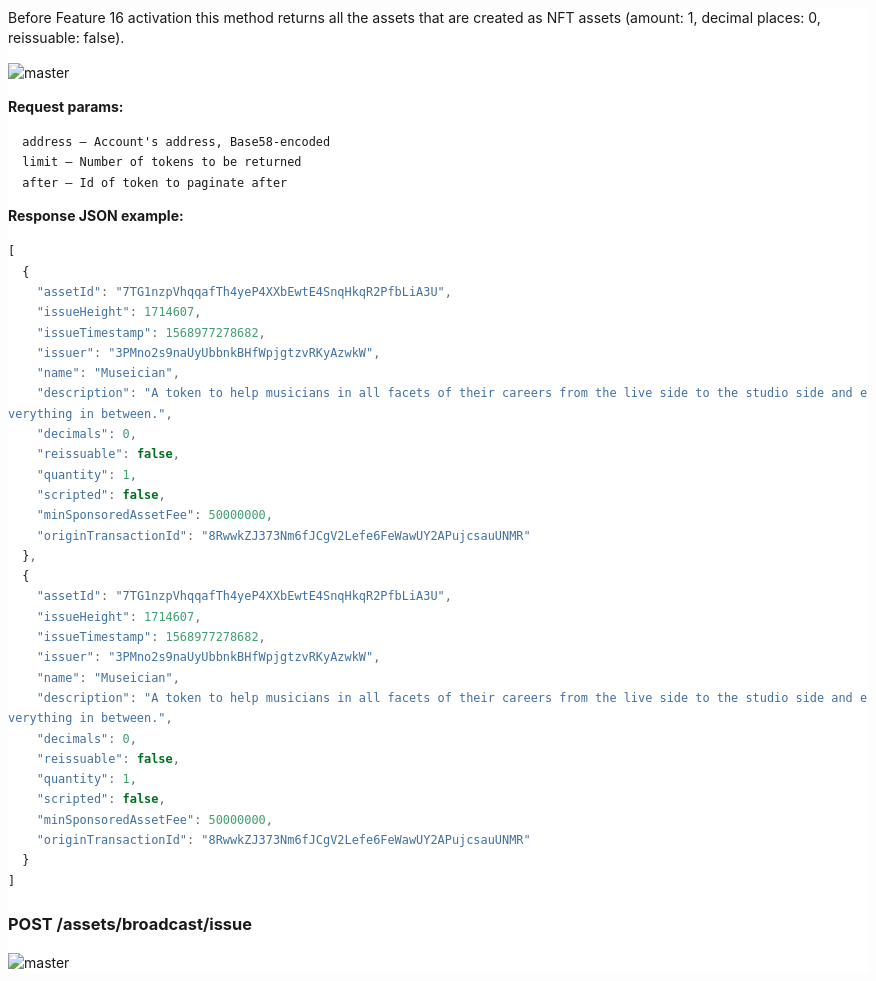 Before Feature 16 activation this method returns all the assets that are created as NFT assets (amount: 1, decimal places: 0, reissuable: false).

![master](https://img.shields.io/badge/MAINNET-available-4bc51d.svg)

**Request params:**

```
  address – Account's address, Base58-encoded
  limit — Number of tokens to be returned
  after — Id of token to paginate after
```

**Response JSON example:**

```js
[
  {
    "assetId": "7TG1nzpVhqqafTh4yeP4XXbEwtE4SnqHkqR2PfbLiA3U",
    "issueHeight": 1714607,
    "issueTimestamp": 1568977278682,
    "issuer": "3PMno2s9naUyUbbnkBHfWpjgtzvRKyAzwkW",
    "name": "Museician",
    "description": "A token to help musicians in all facets of their careers from the live side to the studio side and everything in between.",
    "decimals": 0,
    "reissuable": false,
    "quantity": 1,
    "scripted": false,
    "minSponsoredAssetFee": 50000000,
    "originTransactionId": "8RwwkZJ373Nm6fJCgV2Lefe6FeWawUY2APujcsauUNMR"
  },
  {
    "assetId": "7TG1nzpVhqqafTh4yeP4XXbEwtE4SnqHkqR2PfbLiA3U",
    "issueHeight": 1714607,
    "issueTimestamp": 1568977278682,
    "issuer": "3PMno2s9naUyUbbnkBHfWpjgtzvRKyAzwkW",
    "name": "Museician",
    "description": "A token to help musicians in all facets of their careers from the live side to the studio side and everything in between.",
    "decimals": 0,
    "reissuable": false,
    "quantity": 1,
    "scripted": false,
    "minSponsoredAssetFee": 50000000,
    "originTransactionId": "8RwwkZJ373Nm6fJCgV2Lefe6FeWawUY2APujcsauUNMR"
  } 
]
```

### POST /assets/broadcast/issue
![master](https://img.shields.io/badge/MAINNET-available-4bc51d.svg)
